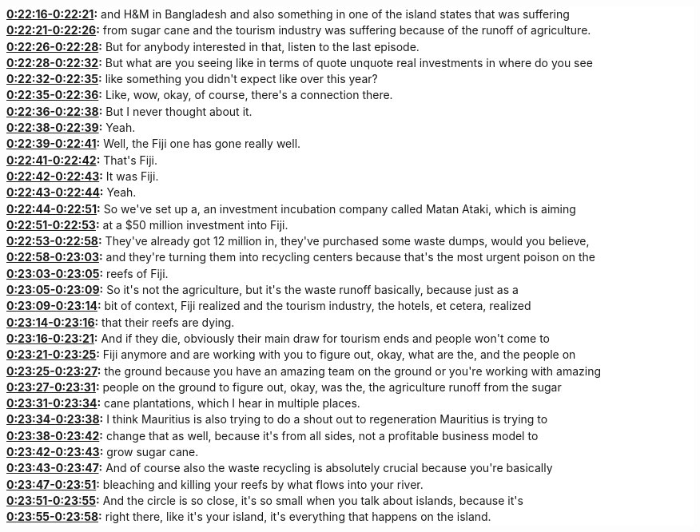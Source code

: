 **[0:22:16-0:22:21](https://investinginregenerativeagriculture.com/paul-chatterton-2#t=0:22:16):**  and H&M in Bangladesh and also something in one of the island states that was suffering  
**[0:22:21-0:22:26](https://investinginregenerativeagriculture.com/paul-chatterton-2#t=0:22:21):**  from sugar cane and the tourism industry was suffering because of the runoff of agriculture.  
**[0:22:26-0:22:28](https://investinginregenerativeagriculture.com/paul-chatterton-2#t=0:22:26):**  But for anybody interested in that, listen to the last episode.  
**[0:22:28-0:22:32](https://investinginregenerativeagriculture.com/paul-chatterton-2#t=0:22:28):**  But what are you seeing like in terms of quote unquote real investments in where do you see  
**[0:22:32-0:22:35](https://investinginregenerativeagriculture.com/paul-chatterton-2#t=0:22:32):**  like something you didn't expect like over this year?  
**[0:22:35-0:22:36](https://investinginregenerativeagriculture.com/paul-chatterton-2#t=0:22:35):**  Like, wow, okay, of course, there's a connection there.  
**[0:22:36-0:22:38](https://investinginregenerativeagriculture.com/paul-chatterton-2#t=0:22:36):**  But I never thought about it.  
**[0:22:38-0:22:39](https://investinginregenerativeagriculture.com/paul-chatterton-2#t=0:22:38):**  Yeah.  
**[0:22:39-0:22:41](https://investinginregenerativeagriculture.com/paul-chatterton-2#t=0:22:39):**  Well, the Fiji one has gone really well.  
**[0:22:41-0:22:42](https://investinginregenerativeagriculture.com/paul-chatterton-2#t=0:22:41):**  That's Fiji.  
**[0:22:42-0:22:43](https://investinginregenerativeagriculture.com/paul-chatterton-2#t=0:22:42):**  It was Fiji.  
**[0:22:43-0:22:44](https://investinginregenerativeagriculture.com/paul-chatterton-2#t=0:22:43):**  Yeah.  
**[0:22:44-0:22:51](https://investinginregenerativeagriculture.com/paul-chatterton-2#t=0:22:44):**  So we've set up a, an investment incubation company called Matan Ataki, which is aiming  
**[0:22:51-0:22:53](https://investinginregenerativeagriculture.com/paul-chatterton-2#t=0:22:51):**  at a $50 million investment into Fiji.  
**[0:22:53-0:22:58](https://investinginregenerativeagriculture.com/paul-chatterton-2#t=0:22:53):**  They've already got 12 million in, they've purchased some waste dumps, would you believe,  
**[0:22:58-0:23:03](https://investinginregenerativeagriculture.com/paul-chatterton-2#t=0:22:58):**  and they're turning them into recycling centers because that's the most urgent poison on the  
**[0:23:03-0:23:05](https://investinginregenerativeagriculture.com/paul-chatterton-2#t=0:23:03):**  reefs of Fiji.  
**[0:23:05-0:23:09](https://investinginregenerativeagriculture.com/paul-chatterton-2#t=0:23:05):**  So it's not the agriculture, but it's the waste runoff basically, because just as a  
**[0:23:09-0:23:14](https://investinginregenerativeagriculture.com/paul-chatterton-2#t=0:23:09):**  bit of context, Fiji realized and the tourism industry, the hotels, et cetera, realized  
**[0:23:14-0:23:16](https://investinginregenerativeagriculture.com/paul-chatterton-2#t=0:23:14):**  that their reefs are dying.  
**[0:23:16-0:23:21](https://investinginregenerativeagriculture.com/paul-chatterton-2#t=0:23:16):**  And if they die, obviously their main draw for tourism ends and people won't come to  
**[0:23:21-0:23:25](https://investinginregenerativeagriculture.com/paul-chatterton-2#t=0:23:21):**  Fiji anymore and are working with you to figure out, okay, what are the, and the people on  
**[0:23:25-0:23:27](https://investinginregenerativeagriculture.com/paul-chatterton-2#t=0:23:25):**  the ground because you have an amazing team on the ground or you're working with amazing  
**[0:23:27-0:23:31](https://investinginregenerativeagriculture.com/paul-chatterton-2#t=0:23:27):**  people on the ground to figure out, okay, was the, the agriculture runoff from the sugar  
**[0:23:31-0:23:34](https://investinginregenerativeagriculture.com/paul-chatterton-2#t=0:23:31):**  cane plantations, which I hear in multiple places.  
**[0:23:34-0:23:38](https://investinginregenerativeagriculture.com/paul-chatterton-2#t=0:23:34):**  I think Mauritius is also trying to do a shout out to regeneration Mauritius is trying to  
**[0:23:38-0:23:42](https://investinginregenerativeagriculture.com/paul-chatterton-2#t=0:23:38):**  change that as well, because it's from all sides, not a profitable business model to  
**[0:23:42-0:23:43](https://investinginregenerativeagriculture.com/paul-chatterton-2#t=0:23:42):**  grow sugar cane.  
**[0:23:43-0:23:47](https://investinginregenerativeagriculture.com/paul-chatterton-2#t=0:23:43):**  And of course also the waste recycling is absolutely crucial because you're basically  
**[0:23:47-0:23:51](https://investinginregenerativeagriculture.com/paul-chatterton-2#t=0:23:47):**  bleaching and killing your reefs by what flows into your river.  
**[0:23:51-0:23:55](https://investinginregenerativeagriculture.com/paul-chatterton-2#t=0:23:51):**  And the circle is so close, it's so small when you talk about islands, because it's  
**[0:23:55-0:23:58](https://investinginregenerativeagriculture.com/paul-chatterton-2#t=0:23:55):**  right there, like it's your island, it's everything that happens on the island.  